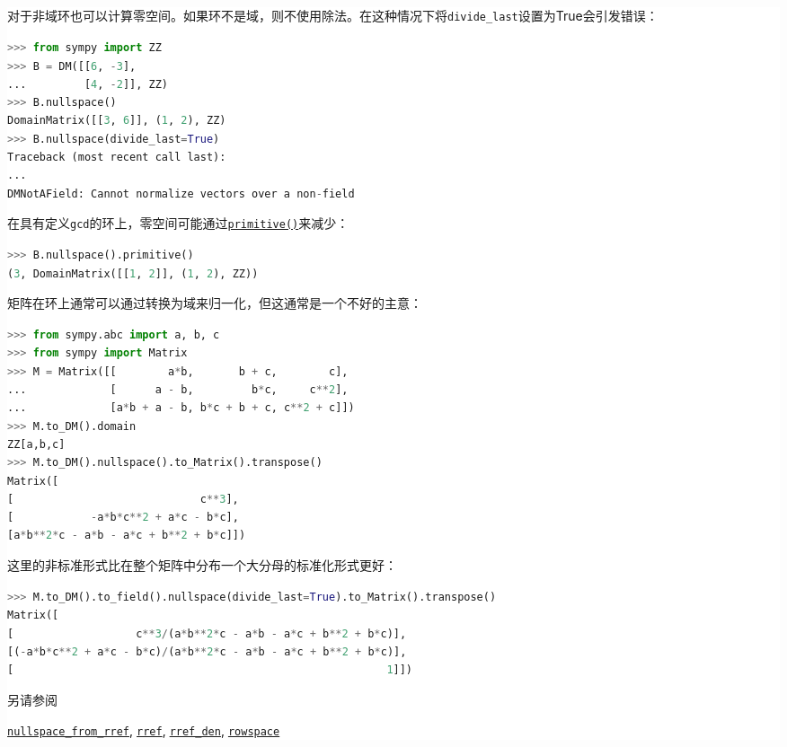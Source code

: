 对于非域环也可以计算零空间。如果环不是域，则不使用除法。在这种情况下将`divide_last`设置为True会引发错误：

```py
>>> from sympy import ZZ
>>> B = DM([[6, -3],
...         [4, -2]], ZZ)
>>> B.nullspace()
DomainMatrix([[3, 6]], (1, 2), ZZ)
>>> B.nullspace(divide_last=True)
Traceback (most recent call last):
...
DMNotAField: Cannot normalize vectors over a non-field 
```

在具有定义`gcd`的环上，零空间可能通过[`primitive()`](#sympy.polys.matrices.domainmatrix.DomainMatrix.primitive "sympy.polys.matrices.domainmatrix.DomainMatrix.primitive")来减少：

```py
>>> B.nullspace().primitive()
(3, DomainMatrix([[1, 2]], (1, 2), ZZ)) 
```

矩阵在环上通常可以通过转换为域来归一化，但这通常是一个不好的主意：

```py
>>> from sympy.abc import a, b, c
>>> from sympy import Matrix
>>> M = Matrix([[        a*b,       b + c,        c],
...             [      a - b,         b*c,     c**2],
...             [a*b + a - b, b*c + b + c, c**2 + c]])
>>> M.to_DM().domain
ZZ[a,b,c]
>>> M.to_DM().nullspace().to_Matrix().transpose()
Matrix([
[                             c**3],
[            -a*b*c**2 + a*c - b*c],
[a*b**2*c - a*b - a*c + b**2 + b*c]]) 
```

这里的非标准形式比在整个矩阵中分布一个大分母的标准化形式更好：

```py
>>> M.to_DM().to_field().nullspace(divide_last=True).to_Matrix().transpose()
Matrix([
[                   c**3/(a*b**2*c - a*b - a*c + b**2 + b*c)],
[(-a*b*c**2 + a*c - b*c)/(a*b**2*c - a*b - a*c + b**2 + b*c)],
[                                                          1]]) 
```

另请参阅

[`nullspace_from_rref`](#sympy.polys.matrices.domainmatrix.DomainMatrix.nullspace_from_rref "sympy.polys.matrices.domainmatrix.DomainMatrix.nullspace_from_rref"), [`rref`](#sympy.polys.matrices.domainmatrix.DomainMatrix.rref "sympy.polys.matrices.domainmatrix.DomainMatrix.rref"), [`rref_den`](#sympy.polys.matrices.domainmatrix.DomainMatrix.rref_den "sympy.polys.matrices.domainmatrix.DomainMatrix.rref_den"), [`rowspace`](#sympy.polys.matrices.domainmatrix.DomainMatrix.rowspace "sympy.polys.matrices.domainmatrix.DomainMatrix.rowspace")

